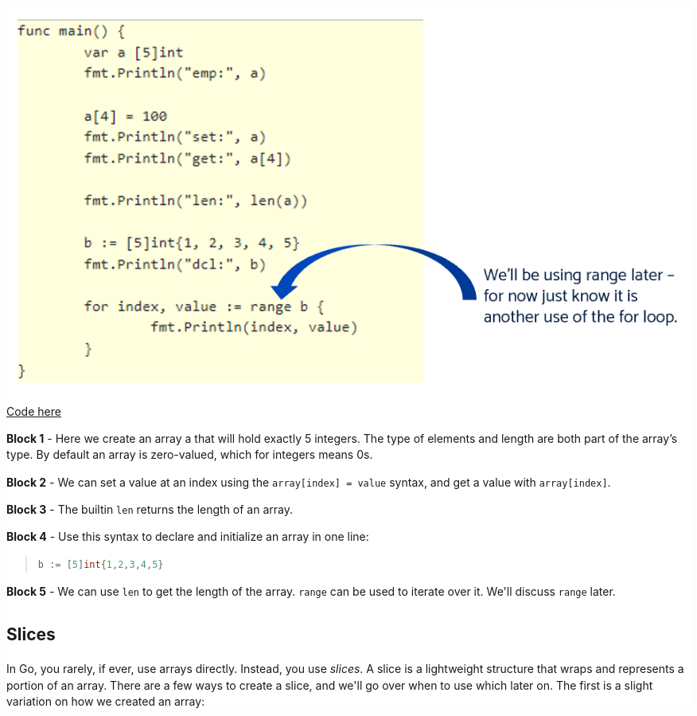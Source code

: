 ![](img/goinaday10.png)

[Code here](https://goplay.tools/snippet/NIMcD_lX8q0 )

**Block 1** - Here we create an array a that will hold exactly 5 integers. The type of elements and length are both part of the array’s type. By default an array is zero-valued, which for integers means 0s.

**Block 2** - We can set a value at an index using the `array[index] = value` syntax, and get a value with `array[index]`.

**Block 3** - The builtin `len` returns the length of an array.

**Block 4** - Use this syntax to declare and initialize an array in one line:
> ```go
> b := [5]int{1,2,3,4,5}
>```

**Block 5** - We can use `len` to get the length of the array. `range` can be used to iterate over it. We'll discuss `range` later.

## Slices



In Go, you rarely, if ever, use arrays directly. Instead, you use *slices*. A slice is a lightweight structure that wraps and represents a portion of an array. There are a few ways to create a slice, and we'll go over when to use which later on. The first is a slight variation on how we created an array:
